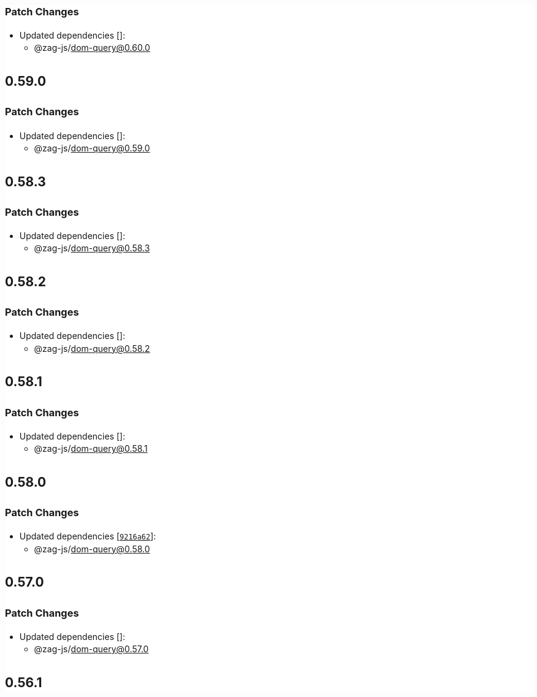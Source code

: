 ### Patch Changes

- Updated dependencies []:
  - @zag-js/dom-query@0.60.0

## 0.59.0

### Patch Changes

- Updated dependencies []:
  - @zag-js/dom-query@0.59.0

## 0.58.3

### Patch Changes

- Updated dependencies []:
  - @zag-js/dom-query@0.58.3

## 0.58.2

### Patch Changes

- Updated dependencies []:
  - @zag-js/dom-query@0.58.2

## 0.58.1

### Patch Changes

- Updated dependencies []:
  - @zag-js/dom-query@0.58.1

## 0.58.0

### Patch Changes

- Updated dependencies [[`9216a62`](https://github.com/chakra-ui/zag/commit/9216a625e1be9f7dd169501515297a8214f12b93)]:
  - @zag-js/dom-query@0.58.0

## 0.57.0

### Patch Changes

- Updated dependencies []:
  - @zag-js/dom-query@0.57.0

## 0.56.1
